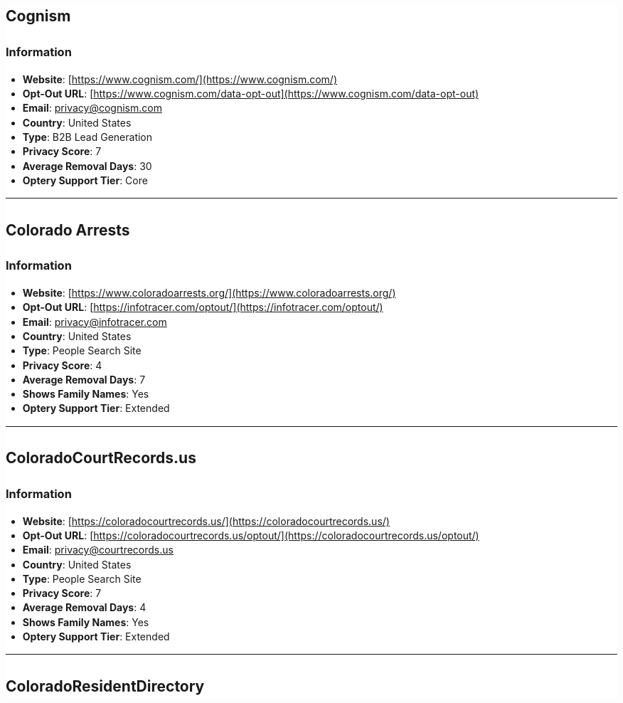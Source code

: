 
<a id='20976'></a>
## Cognism

### Information
- **Website**: [https://www.cognism.com/](https://www.cognism.com/)
- **Opt-Out URL**: [https://www.cognism.com/data-opt-out](https://www.cognism.com/data-opt-out)
- **Email**: privacy@cognism.com
- **Country**: United States
- **Type**: B2B Lead Generation
- **Privacy Score**: 7
- **Average Removal Days**: 30
- **Optery Support Tier**: Core

---

<a id='16820'></a>
## Colorado Arrests

### Information
- **Website**: [https://www.coloradoarrests.org/](https://www.coloradoarrests.org/)
- **Opt-Out URL**: [https://infotracer.com/optout/](https://infotracer.com/optout/)
- **Email**: privacy@infotracer.com
- **Country**: United States
- **Type**: People Search Site
- **Privacy Score**: 4
- **Average Removal Days**: 7
- **Shows Family Names**: Yes
- **Optery Support Tier**: Extended

---

<a id='21361'></a>
## ColoradoCourtRecords.us

### Information
- **Website**: [https://coloradocourtrecords.us/](https://coloradocourtrecords.us/)
- **Opt-Out URL**: [https://coloradocourtrecords.us/optout/](https://coloradocourtrecords.us/optout/)
- **Email**: privacy@courtrecords.us
- **Country**: United States
- **Type**: People Search Site
- **Privacy Score**: 7
- **Average Removal Days**: 4
- **Shows Family Names**: Yes
- **Optery Support Tier**: Extended

---

<a id='21320'></a>
## ColoradoResidentDirectory
